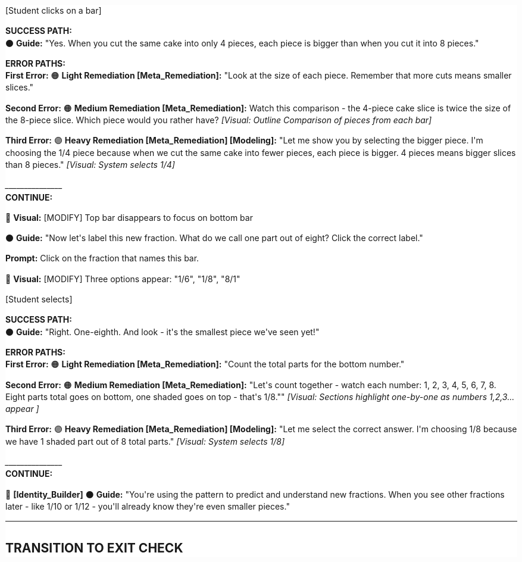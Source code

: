 \[Student clicks on a bar\]

**SUCCESS PATH:**  
 ⚫ **Guide:** "Yes. When you cut the same cake into only 4 pieces, each piece is bigger than when you cut it into 8 pieces."

**ERROR PATHS:**  
 **First Error:** 🟠 **Light Remediation \[Meta\_Remediation\]:** "Look at the size of each piece. Remember that more cuts means smaller slices."

**Second Error:** 🟠 **Medium Remediation \[Meta\_Remediation\]:** Watch this comparison \- the 4-piece cake slice is twice the size of the 8-piece slice. Which piece would you rather have? *\[Visual: Outline Comparison of pieces from each bar\]*

**Third Error:** 🟣 **Heavy Remediation \[Meta\_Remediation\] \[Modeling\]:** "Let me show you by selecting the bigger piece. I'm choosing the 1/4 piece because when we cut the same cake into fewer pieces, each piece is bigger. 4 pieces means bigger slices than 8 pieces." *\[Visual: System selects 1/4\]*

*\_\_\_\_\_\_\_\_\_\_\_\_\_\_\_*  
 **CONTINUE:**

🔵 **Visual:** \[MODIFY\] Top bar disappears to focus on bottom bar

⚫ **Guide:** "Now let's label this new fraction. What do we call one part out of eight? Click the correct label."

**Prompt:** Click on the fraction that names this bar.

🔵 **Visual:** \[MODIFY\] Three options appear: "1/6", "1/8", "8/1"

\[Student selects\]

**SUCCESS PATH:**  
 ⚫ **Guide:** "Right. One-eighth. And look \- it's the smallest piece we've seen yet\!"

**ERROR PATHS:**  
**First Error:** 🟠 **Light Remediation \[Meta\_Remediation\]:** "Count the total parts for the bottom number."

**Second Error:** 🟠 **Medium Remediation \[Meta\_Remediation\]:** "Let's count together \- watch each number: 1, 2, 3, 4, 5, 6, 7, 8\. Eight parts total goes on bottom, one shaded goes on top \- that's 1/8."" *\[Visual: Sections highlight one-by-one as numbers 1,2,3... appear \]*

**Third Error:** 🟣 **Heavy Remediation \[Meta\_Remediation\] \[Modeling\]:** "Let me select the correct answer. I'm choosing 1/8 because we have 1 shaded part out of 8 total parts." *\[Visual: System selects 1/8\]*

*\_\_\_\_\_\_\_\_\_\_\_\_\_\_\_*  
 **CONTINUE:**

🌟 **\[Identity\_Builder\]** ⚫ **Guide:** "You're using the pattern to predict and understand new fractions. When you see other fractions later \- like 1/10 or 1/12 \- you'll already know they're even smaller pieces."

---

## **TRANSITION TO EXIT CHECK**
